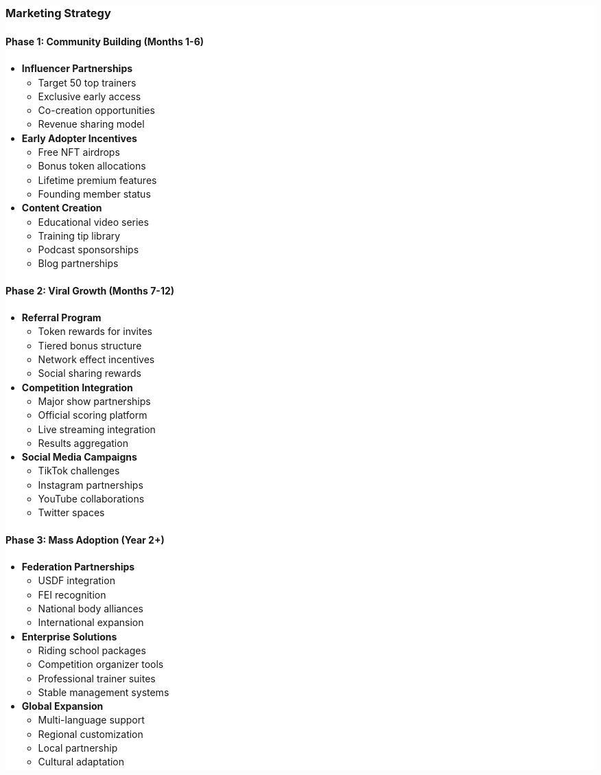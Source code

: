 ### Marketing Strategy

#### Phase 1: Community Building (Months 1-6)
- **Influencer Partnerships**
  - Target 50 top trainers
  - Exclusive early access
  - Co-creation opportunities
  - Revenue sharing model
- **Early Adopter Incentives**
  - Free NFT airdrops
  - Bonus token allocations
  - Lifetime premium features
  - Founding member status
- **Content Creation**
  - Educational video series
  - Training tip library
  - Podcast sponsorships
  - Blog partnerships

#### Phase 2: Viral Growth (Months 7-12)
- **Referral Program**
  - Token rewards for invites
  - Tiered bonus structure
  - Network effect incentives
  - Social sharing rewards
- **Competition Integration**
  - Major show partnerships
  - Official scoring platform
  - Live streaming integration
  - Results aggregation
- **Social Media Campaigns**
  - TikTok challenges
  - Instagram partnerships
  - YouTube collaborations
  - Twitter spaces

#### Phase 3: Mass Adoption (Year 2+)
- **Federation Partnerships**
  - USDF integration
  - FEI recognition
  - National body alliances
  - International expansion
- **Enterprise Solutions**
  - Riding school packages
  - Competition organizer tools
  - Professional trainer suites
  - Stable management systems
- **Global Expansion**
  - Multi-language support
  - Regional customization
  - Local partnership
  - Cultural adaptation
